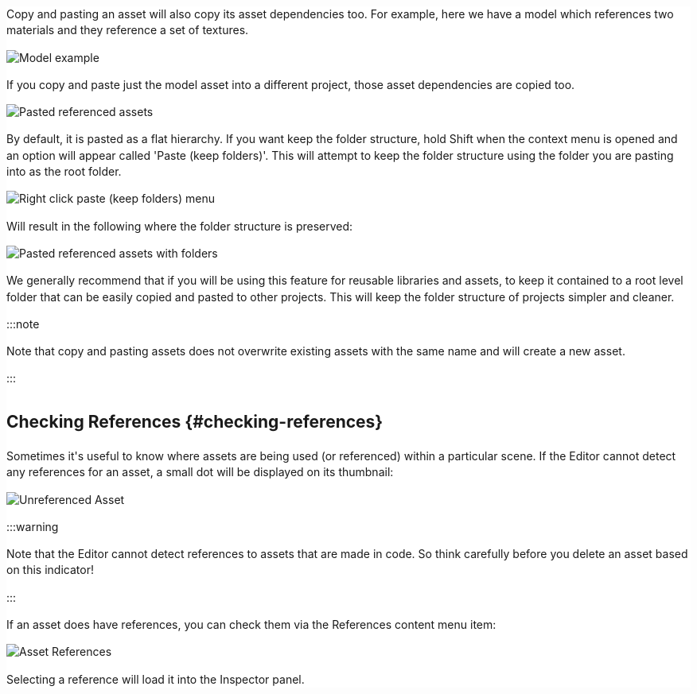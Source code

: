 Copy and pasting an asset will also copy its asset dependencies too. For example, here we have a model which references two materials and they reference a set of textures.

<img loading="lazy" src="/img/user-manual/editor/assets-panel/copy-and-paste-model-with-dependencies.png" alt="Model example" width="100%" />

If you copy and paste just the model asset into a different project, those asset dependencies are copied too.

<img loading="lazy" src="/img/user-manual/editor/assets-panel/pasted-reference-assets.png" alt="Pasted referenced assets" width="100%" />

By default, it is pasted as a flat hierarchy. If you want keep the folder structure, hold Shift when the context menu is opened and an option will appear called 'Paste (keep folders)'. This will attempt to keep the folder structure using the folder you are pasting into as the root folder.

<img loading="lazy" src="/img/user-manual/editor/assets-panel/right-click-paste-keep-folders.png" alt="Right click paste (keep folders) menu" width="500" />

Will result in the following where the folder structure is preserved:

<img loading="lazy" src="/img/user-manual/editor/assets-panel/pasted-assets-keep-folders.png" alt="Pasted referenced assets with folders" width="100%" />

We generally recommend that if you will be using this feature for reusable libraries and assets, to keep it contained to a root level folder that can be easily copied and pasted to other projects. This will keep the folder structure of projects simpler and cleaner.

:::note

Note that copy and pasting assets does not overwrite existing assets with the same name and will create a new asset.

:::

## Checking References {#checking-references}

Sometimes it's useful to know where assets are being used (or referenced) within a particular scene. If the Editor cannot detect any references for an asset, a small dot will be displayed on its thumbnail:

![Unreferenced Asset](/img/user-manual/editor/assets-panel/unreferenced-asset.png)

:::warning

Note that the Editor cannot detect references to assets that are made in code. So think carefully before you delete an asset based on this indicator!

:::

If an asset does have references, you can check them via the References content menu item:

![Asset References](/img/user-manual/editor/assets-panel/asset-references.png)

Selecting a reference will load it into the Inspector panel.

[2]: /user-manual/editor/interface/inspector
[3]: /user-manual/editor/interface/viewport
[4]: /user-manual/editor/settings
[7]: https://api.playcanvas.com/classes/Engine.AssetRegistry.html#findByTag
